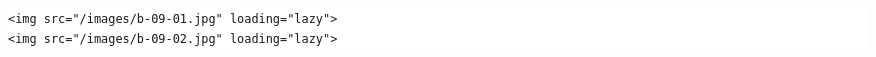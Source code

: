     <img src="/images/b-09-01.jpg" loading="lazy">
    <img src="/images/b-09-02.jpg" loading="lazy">